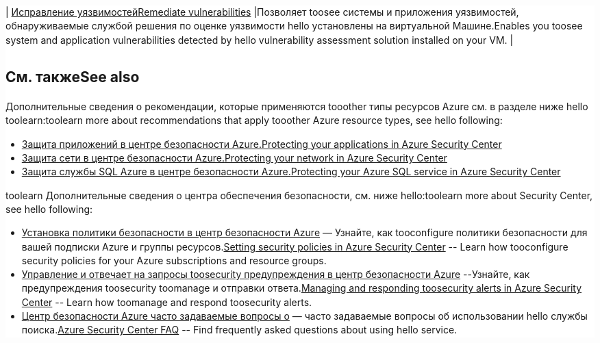 | [<span data-ttu-id="04704-150">Исправление уязвимостей</span><span class="sxs-lookup"><span data-stu-id="04704-150">Remediate vulnerabilities</span></span>](security-center-vulnerability-assessment-recommendations.md#review-the-recommendation) |<span data-ttu-id="04704-151">Позволяет toosee системы и приложения уязвимостей, обнаруживаемые службой решения по оценке уязвимости hello установлены на виртуальной Машине.</span><span class="sxs-lookup"><span data-stu-id="04704-151">Enables you toosee system and application vulnerabilities detected by hello vulnerability assessment solution installed on your VM.</span></span> |

## <a name="see-also"></a><span data-ttu-id="04704-152">См. также</span><span class="sxs-lookup"><span data-stu-id="04704-152">See also</span></span>
<span data-ttu-id="04704-153">Дополнительные сведения о рекомендации, которые применяются tooother типы ресурсов Azure см. в разделе ниже hello toolearn:</span><span class="sxs-lookup"><span data-stu-id="04704-153">toolearn more about recommendations that apply tooother Azure resource types, see hello following:</span></span>

* [<span data-ttu-id="04704-154">Защита приложений в центре безопасности Azure.</span><span class="sxs-lookup"><span data-stu-id="04704-154">Protecting your applications in Azure Security Center</span></span>](security-center-application-recommendations.md)
* [<span data-ttu-id="04704-155">Защита сети в центре безопасности Azure.</span><span class="sxs-lookup"><span data-stu-id="04704-155">Protecting your network in Azure Security Center</span></span>](security-center-network-recommendations.md)
* [<span data-ttu-id="04704-156">Защита службы SQL Azure в центре безопасности Azure.</span><span class="sxs-lookup"><span data-stu-id="04704-156">Protecting your Azure SQL service in Azure Security Center</span></span>](security-center-sql-service-recommendations.md)

<span data-ttu-id="04704-157">toolearn Дополнительные сведения о центра обеспечения безопасности, см. ниже hello:</span><span class="sxs-lookup"><span data-stu-id="04704-157">toolearn more about Security Center, see hello following:</span></span>

* <span data-ttu-id="04704-158">[Установка политики безопасности в центр безопасности Azure](security-center-policies.md) — Узнайте, как tooconfigure политики безопасности для вашей подписки Azure и группы ресурсов.</span><span class="sxs-lookup"><span data-stu-id="04704-158">[Setting security policies in Azure Security Center](security-center-policies.md) -- Learn how tooconfigure security policies for your Azure subscriptions and resource groups.</span></span>
* <span data-ttu-id="04704-159">[Управление и отвечает на запросы toosecurity предупреждения в центр безопасности Azure](security-center-managing-and-responding-alerts.md) --Узнайте, как предупреждения toosecurity toomanage и отправки ответа.</span><span class="sxs-lookup"><span data-stu-id="04704-159">[Managing and responding toosecurity alerts in Azure Security Center](security-center-managing-and-responding-alerts.md) -- Learn how toomanage and respond toosecurity alerts.</span></span>
* <span data-ttu-id="04704-160">[Центр безопасности Azure часто задаваемые вопросы о](security-center-faq.md) — часто задаваемые вопросы об использовании hello службы поиска.</span><span class="sxs-lookup"><span data-stu-id="04704-160">[Azure Security Center FAQ](security-center-faq.md) -- Find frequently asked questions about using hello service.</span></span>
